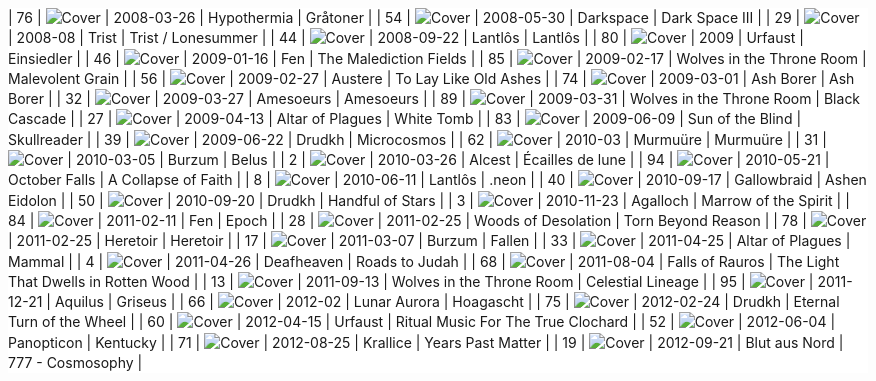 | 76 | ![Cover](https://i.discogs.com/8GAiseuGlUVZ_qCm768hm2l-sulmcBxoIM6HvCGd7Q8/rs:fit/g:sm/q:40/h:150/w:150/czM6Ly9kaXNjb2dz/LWRhdGFiYXNlLWlt/YWdlcy9SLTEyOTk3/NjktMTIwNzYyODM4/OS5qcGVn.jpeg) | 2008-03-26 | Hypothermia | Gråtoner |
| 54 | ![Cover](http://coverartarchive.org/release/3fa29797-78c4-4f5d-b4c5-f1b17f711eb1/22164626565-250.jpg) | 2008-05-30 | Darkspace | Dark Space III |
| 29 | ![Cover](https://i.discogs.com/Z7M0BnsOqjH54t5-HX03ONZTou79jJ_nVuu6SXD0ub8/rs:fit/g:sm/q:40/h:150/w:150/czM6Ly9kaXNjb2dz/LWRhdGFiYXNlLWlt/YWdlcy9SLTM1ODkx/ODgtMTMzNjgzNjA0/MC01ODc5LmpwZWc.jpeg) | 2008-08 | Trist | Trist / Lonesummer |
| 44 | ![Cover](https://lastfm.freetls.fastly.net/i/u/34s/620170d4abb9891263dbca0714e5e8de.png) | 2008-09-22 | Lantlôs | Lantlôs |
| 80 | ![Cover](https://i.discogs.com/SaFlw80y90tjTD8lCK7KbXAM0K_ETaTrn4UAAaj37n8/rs:fit/g:sm/q:40/h:150/w:150/czM6Ly9kaXNjb2dz/LWRhdGFiYXNlLWlt/YWdlcy9SLTE4ODkw/NjAtMTI1MDMzNjUx/MS5qcGVn.jpeg) | 2009 | Urfaust | Einsiedler |
| 46 | ![Cover](https://lastfm.freetls.fastly.net/i/u/34s/899b83584faa4df78cea5a80ec57f3f6.png) | 2009-01-16 | Fen | The Malediction Fields |
| 85 | ![Cover](http://coverartarchive.org/release/c64204f8-b29f-4958-9edb-ee9bfc951294/7428049168-250.jpg) | 2009-02-17 | Wolves in the Throne Room | Malevolent Grain |
| 56 | ![Cover](http://coverartarchive.org/release/92c34ee4-6b01-44e8-b63f-00197cf20ef5/952615466-250.jpg) | 2009-02-27 | Austere | To Lay Like Old Ashes |
| 74 | ![Cover](https://i.discogs.com/eP5qnuG4tytMM1WqRN2nOwl8-ArfgrlexhnrcHP-4dY/rs:fit/g:sm/q:40/h:150/w:150/czM6Ly9kaXNjb2dz/LWRhdGFiYXNlLWlt/YWdlcy9SLTgwODY0/MTQtMTQ3NTYzMTMz/MC00MzMzLmpwZWc.jpeg) | 2009-03-01 | Ash Borer | Ash Borer |
| 32 | ![Cover](https://lastfm.freetls.fastly.net/i/u/34s/85d6dda776c249f0c9fb02534d6d0ed6.png) | 2009-03-27 | Amesoeurs | Amesoeurs |
| 89 | ![Cover](https://lastfm.freetls.fastly.net/i/u/34s/a648d351ae3c59064ee6f29df48113eb.png) | 2009-03-31 | Wolves in the Throne Room | Black Cascade |
| 27 | ![Cover](http://coverartarchive.org/release/508cd265-21f1-4e9c-a995-ecc620bbd53f/2663399057-250.jpg) | 2009-04-13 | Altar of Plagues | White Tomb |
| 83 | ![Cover](http://coverartarchive.org/release/c8486028-4607-4d11-916c-c742642dcfa3/2722170604-250.jpg) | 2009-06-09 | Sun of the Blind | Skullreader |
| 39 | ![Cover](https://lastfm.freetls.fastly.net/i/u/34s/36339bb78ad34ac6ca6282c5efa118a4.png) | 2009-06-22 | Drudkh | Microcosmos |
| 62 | ![Cover](http://coverartarchive.org/release/49b07c4d-f30a-418f-8959-bad1d10b4f31/3489902727-250.jpg) | 2010-03 | Murmuüre | Murmuüre |
| 31 | ![Cover](https://lastfm.freetls.fastly.net/i/u/34s/e3bba854673a43bbc39ff9ec56e26e35.png) | 2010-03-05 | Burzum | Belus |
| 2 | ![Cover](http://coverartarchive.org/release/33749b62-1fa9-4ab0-b1e2-8696e3386bae/2239809767-250.jpg) | 2010-03-26 | Alcest | Écailles de lune |
| 94 | ![Cover](http://coverartarchive.org/release/d89c2979-e113-40cf-806d-c126dfb570b5/4826603560-250.jpg) | 2010-05-21 | October Falls | A Collapse of Faith |
| 8 | ![Cover](https://lastfm.freetls.fastly.net/i/u/34s/1439e5e96f51c8a1f175cbc93ad90875.png) | 2010-06-11 | Lantlôs | .neon |
| 40 | ![Cover](http://coverartarchive.org/release/549ce45d-f1a9-497d-ada5-7ecc1a3d25e4/18279349151-250.jpg) | 2010-09-17 | Gallowbraid | Ashen Eidolon |
| 50 | ![Cover](https://lastfm.freetls.fastly.net/i/u/34s/d144d4096c6b462080a2d05e63124008.png) | 2010-09-20 | Drudkh | Handful of Stars |
| 3 | ![Cover](https://lastfm.freetls.fastly.net/i/u/34s/64b1c55cf96a26bd851e053a745e76bc.png) | 2010-11-23 | Agalloch | Marrow of the Spirit |
| 84 | ![Cover](http://coverartarchive.org/release/1e3fa1ec-b930-4123-9647-a58e8df3cfbb/2683861369-250.jpg) | 2011-02-11 | Fen | Epoch |
| 28 | ![Cover](http://coverartarchive.org/release/1044f46b-31a4-4644-8da6-58c9f06c51ee/4808139766-250.jpg) | 2011-02-25 | Woods of Desolation | Torn Beyond Reason |
| 78 | ![Cover](http://coverartarchive.org/release/1d1b7572-9915-40e9-997d-5d9c004bc867/17075409844-250.jpg) | 2011-02-25 | Heretoir | Heretoir |
| 17 | ![Cover](https://lastfm.freetls.fastly.net/i/u/34s/dc654992df54c63826035e4de7e0c657.png) | 2011-03-07 | Burzum | Fallen |
| 33 | ![Cover](http://coverartarchive.org/release/4f712aaa-e282-40d7-bc49-aff6a0ea36e7/3459093797-250.jpg) | 2011-04-25 | Altar of Plagues | Mammal |
| 4 | ![Cover](https://lastfm.freetls.fastly.net/i/u/34s/788ca03685f44878949f119c1c2e5d0e.png) | 2011-04-26 | Deafheaven | Roads to Judah |
| 68 | ![Cover](http://coverartarchive.org/release/4e40f106-5233-4f69-94d3-5ca0bca4b0a3/1481268980-250.jpg) | 2011-08-04 | Falls of Rauros | The Light That Dwells in Rotten Wood |
| 13 | ![Cover](https://i.discogs.com/h-uZrTIjnMCSlgL1u724ALbrGBiE6fIZQNYL72otUgs/rs:fit/g:sm/q:40/h:150/w:150/czM6Ly9kaXNjb2dz/LWRhdGFiYXNlLWlt/YWdlcy9SLTMxMDA2/ODAtMTMxNTc1ODc0/My5qcGVn.jpeg) | 2011-09-13 | Wolves in the Throne Room | Celestial Lineage |
| 95 | ![Cover](http://coverartarchive.org/release/7db0a266-4588-4b2a-9536-fd29694cb081/18274943198-250.jpg) | 2011-12-21 | Aquilus | Griseus |
| 66 | ![Cover](http://coverartarchive.org/release/92ceea60-0a6e-4120-a9f6-b44f99d772d6/6791086677-250.jpg) | 2012-02 | Lunar Aurora | Hoagascht |
| 75 | ![Cover](https://lastfm.freetls.fastly.net/i/u/34s/f4193e21c77e4dbbcd32794242af3a83.png) | 2012-02-24 | Drudkh | Eternal Turn of the Wheel |
| 60 | ![Cover](http://coverartarchive.org/release/53690735-1cad-44f0-a8ab-add9bf1fed2d/4496743516-250.jpg) | 2012-04-15 | Urfaust | Ritual Music For The True Clochard |
| 52 | ![Cover](http://coverartarchive.org/release/11ec50fa-bce4-473d-bd3d-37e18715ef58/11927511039-250.jpg) | 2012-06-04 | Panopticon | Kentucky |
| 71 | ![Cover](http://coverartarchive.org/release/7f36845d-b7de-429f-a049-b3fb8de83fa3/33705060650-250.jpg) | 2012-08-25 | Krallice | Years Past Matter |
| 19 | ![Cover](http://coverartarchive.org/release/168700e3-0160-4793-b123-7abd8aafd86c/2220297744-250.jpg) | 2012-09-21 | Blut aus Nord | 777 - Cosmosophy |